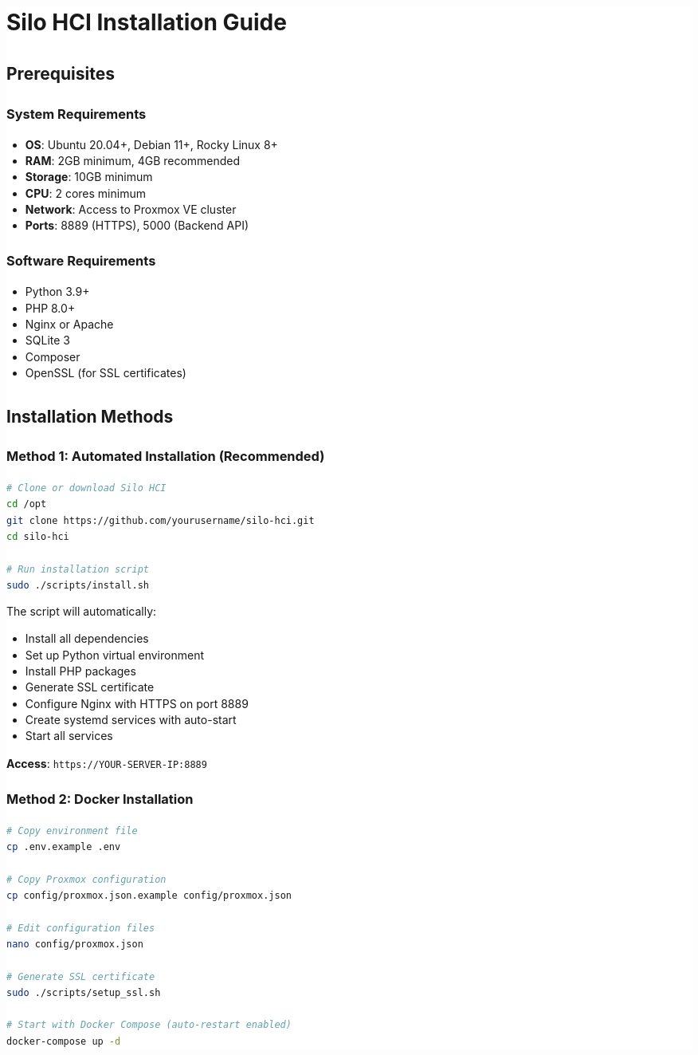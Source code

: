 # Silo HCI Installation Guide

## Prerequisites

### System Requirements
- **OS**: Ubuntu 20.04+, Debian 11+, Rocky Linux 8+
- **RAM**: 2GB minimum, 4GB recommended
- **Storage**: 10GB minimum
- **CPU**: 2 cores minimum
- **Network**: Access to Proxmox VE cluster
- **Ports**: 8889 (HTTPS), 5000 (Backend API)

### Software Requirements
- Python 3.9+
- PHP 8.0+
- Nginx or Apache
- SQLite 3
- Composer
- OpenSSL (for SSL certificates)

## Installation Methods

### Method 1: Automated Installation (Recommended)

```bash
# Clone or download Silo HCI
cd /opt
git clone https://github.com/yourusername/silo-hci.git
cd silo-hci

# Run installation script
sudo ./scripts/install.sh
```

The script will automatically:
- Install all dependencies
- Set up Python virtual environment
- Install PHP packages
- Generate SSL certificate
- Configure Nginx with HTTPS on port 8889
- Create systemd services with auto-start
- Start all services

**Access**: `https://YOUR-SERVER-IP:8889`

### Method 2: Docker Installation

```bash
# Copy environment file
cp .env.example .env

# Copy Proxmox configuration
cp config/proxmox.json.example config/proxmox.json

# Edit configuration files
nano config/proxmox.json

# Generate SSL certificate
sudo ./scripts/setup_ssl.sh

# Start with Docker Compose (auto-restart enabled)
docker-compose up -d
```